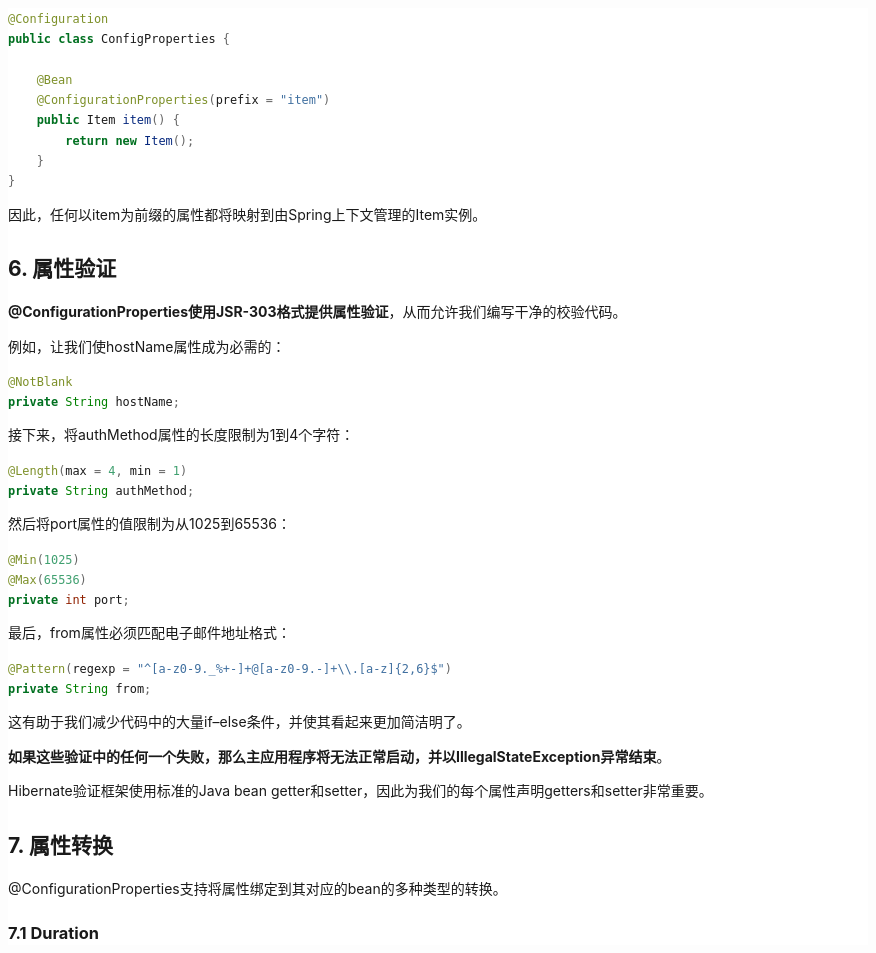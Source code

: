 ```java
@Configuration
public class ConfigProperties {

	@Bean
	@ConfigurationProperties(prefix = "item")
	public Item item() {
		return new Item();
	}
}
```

因此，任何以item为前缀的属性都将映射到由Spring上下文管理的Item实例。

## 6. 属性验证

**@ConfigurationProperties使用JSR-303格式提供属性验证**，从而允许我们编写干净的校验代码。

例如，让我们使hostName属性成为必需的：

```java
@NotBlank
private String hostName;
```

接下来，将authMethod属性的长度限制为1到4个字符：

```java
@Length(max = 4, min = 1)
private String authMethod;
```

然后将port属性的值限制为从1025到65536：

```java
@Min(1025)
@Max(65536)
private int port;
```

最后，from属性必须匹配电子邮件地址格式：

```java
@Pattern(regexp = "^[a-z0-9._%+-]+@[a-z0-9.-]+\\.[a-z]{2,6}$")
private String from;
```

这有助于我们减少代码中的大量if–else条件，并使其看起来更加简洁明了。

**如果这些验证中的任何一个失败，那么主应用程序将无法正常启动，并以IllegalStateException异常结束**。

Hibernate验证框架使用标准的Java bean getter和setter，因此为我们的每个属性声明getters和setter非常重要。

## 7. 属性转换

@ConfigurationProperties支持将属性绑定到其对应的bean的多种类型的转换。

### 7.1 Duration
